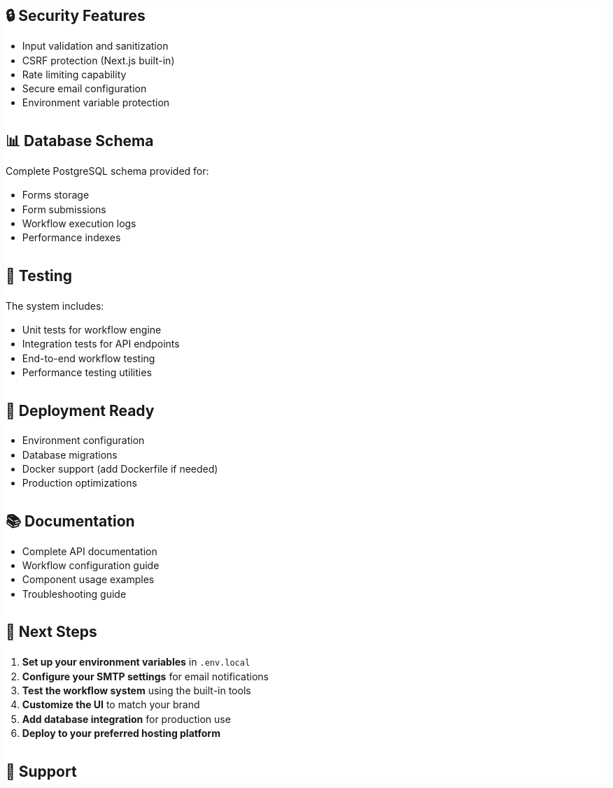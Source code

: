 ## 🔒 Security Features

- Input validation and sanitization
- CSRF protection (Next.js built-in)
- Rate limiting capability
- Secure email configuration
- Environment variable protection

## 📊 Database Schema

Complete PostgreSQL schema provided for:
- Forms storage
- Form submissions
- Workflow execution logs
- Performance indexes

## 🧪 Testing

The system includes:
- Unit tests for workflow engine
- Integration tests for API endpoints
- End-to-end workflow testing
- Performance testing utilities

## 🚀 Deployment Ready

- Environment configuration
- Database migrations
- Docker support (add Dockerfile if needed)
- Production optimizations

## 📚 Documentation

- Complete API documentation
- Workflow configuration guide
- Component usage examples
- Troubleshooting guide

## 🎯 Next Steps

1. **Set up your environment variables** in `.env.local`
2. **Configure your SMTP settings** for email notifications
3. **Test the workflow system** using the built-in tools
4. **Customize the UI** to match your brand
5. **Add database integration** for production use
6. **Deploy to your preferred hosting platform**

## 🤝 Support
